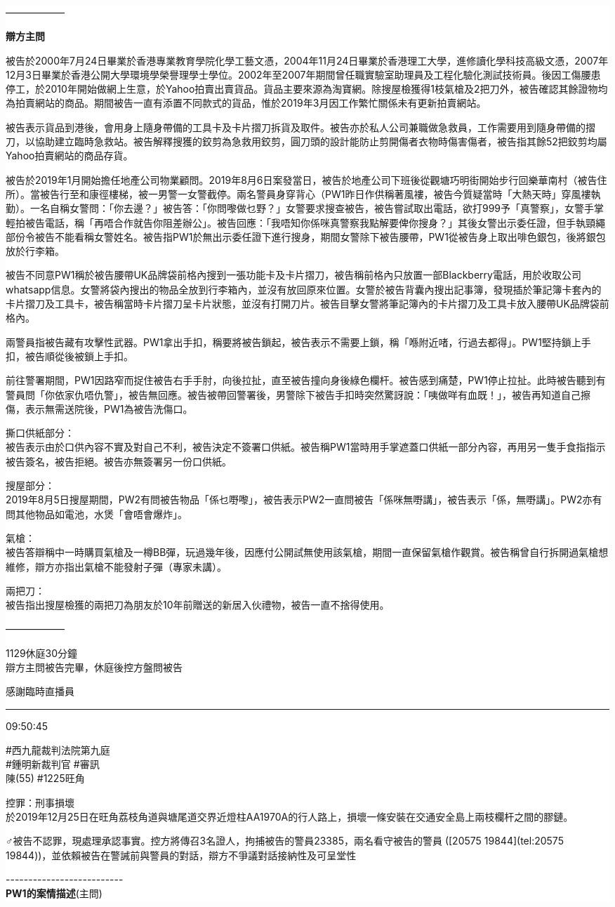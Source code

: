 ——————  
  
**辯方主問**  
  
被告於2000年7月24日畢業於香港專業教育學院化學工藝文憑，2004年11月24日畢業於香港理工大學，進修讀化學科技高級文憑，2007年12月3日畢業於香港公開大學環境學榮譽理學士學位。2002年至2007年期間曾任職實驗室助理員及工程化驗化測試技術員。後因工傷腰患停工，於2010年開始做網上生意，於Yahoo拍賣出賣貨品。貨品主要來源為淘寶網。除搜屋檢獲得1枝氣槍及2把刀外，被告確認其餘證物均為拍賣網站的商品。期間被告一直有添置不同款式的貨品，惟於2019年3月因工作繁忙關係未有更新拍賣網站。  
  
被告表示貨品到港後，會用身上隨身帶備的工具卡及卡片摺刀拆貨及取件。被告亦於私人公司兼職做急救員，工作需要用到隨身帶備的摺刀，以協助建立臨時急救站。被告解釋搜獲的鉸剪為急救用鉸剪，圓刀頭的設計能防止剪開傷者衣物時傷害傷者，被告指其餘52把鉸剪均屬Yahoo拍賣網站的商品存貨。  
  
被告於2019年1月開始擔任地產公司物業顧問。2019年8月6日案發當日，被告於地產公司下班後從觀塘巧明街開始步行回樂華南村（被告住所）。當被告行至和康徑樓梯，被一男警一女警截停。兩名警員身穿背心（PW1昨日作供稱著風褸，被告今質疑當時「大熱天時」穿風褸執勤）。一名自稱女警問：「你去邊？」被告答：「你問嚟做乜野？」女警要求搜查被告，被告嘗試取出電話，欲打999予「真警察」，女警手掌輕拍被告電話，稱「再唔合作就告你阻差辦公」。被告回應：「我唔知你係咪真警察我點解要俾你搜身？」其後女警出示委任證，但手執頸繩部份令被告不能看稱女警姓名。被告指PW1於無出示委任證下進行搜身，期間女警除下被告腰帶，PW1從被告身上取出啡色銀包，後將銀包放於行李箱。  
  
被告不同意PW1稱於被告腰帶UK品牌袋前格內搜到一張功能卡及卡片摺刀，被告稱前格內只放置一部Blackberry電話，用於收取公司whatsapp信息。女警將袋內搜出的物品全放到行李箱內，並沒有放回原來位置。女警於被告背囊內搜出記事簿，發現插於筆記簿卡套內的卡片摺刀及工具卡，被告稱當時卡片摺刀呈卡片狀態，並沒有打開刀片。被告目擊女警將筆記簿內的卡片摺刀及工具卡放入腰帶UK品牌袋前格內。  
  
兩警員指被告藏有攻擊性武器。PW1拿出手扣，稱要將被告鎖起，被告表示不需要上鎖，稱「喺附近啫，行過去都得」。PW1堅持鎖上手扣，被告順從後被鎖上手扣。  
  
前往警署期間，PW1因路窄而捉住被告右手手肘，向後拉扯，直至被告撞向身後綠色欄杆。被告感到痛楚，PW1停止拉扯。此時被告聽到有警員問「你依家仇唔仇警」，被告無回應。被告被帶回警署後，男警除下被告手扣時突然驚訝說：「咦做咩有血既！」，被告再知道自己擦傷，表示無需送院後，PW1為被告洗傷口。  
  
撕口供紙部分：  
被告表示由於口供內容不實及對自己不利，被告決定不簽署口供紙。被告稱PW1當時用手掌遮蓋口供紙一部分內容，再用另一隻手食指指示被告簽名，被告拒絕。被告亦無簽署另一份口供紙。  
  
搜屋部分：  
2019年8月5日搜屋期間，PW2有問被告物品「係乜嘢嚟」，被告表示PW2一直問被告「係咪無嘢講」，被告表示「係，無嘢講」。PW2亦有問其他物品如電池，水煲「會唔會爆炸」。  
  
氣槍：  
被告答辯稱中一時購買氣槍及一樽BB彈，玩過幾年後，因應付公開試無使用該氣槍，期間一直保留氣槍作觀賞。被告稱曾自行拆開過氣槍想維修，辯方亦指出氣槍不能發射子彈（專家未講）。  
  
兩把刀：  
被告指出搜屋檢獲的兩把刀為朋友於10年前贈送的新居入伙禮物，被告一直不捨得使用。  
  
——————  
  
1129休庭30分鐘  
辯方主問被告完畢，休庭後控方盤問被告  
  
感謝臨時直播員

---
      
09:50:45



\#西九龍裁判法院第九庭  
\#鍾明新裁判官 \#審訊  
陳(55) \#1225旺角  
  
控罪：刑事損壞  
於2019年12月25日在旺角荔枝角道與塘尾道交界近燈柱AA1970A的行人路上，損壞一條安裝在交通安全島上兩枝欄杆之間的膠鏈。  
  
‍♂️被告不認罪，現處理承認事實。控方將傳召3名證人，拘捕被告的警員23385，兩名看守被告的警員 ([20575 19844](tel:20575 19844))，並依賴被告在警誡前與警員的對話，辯方不爭議對話接納性及可呈堂性  
  
\--------------------------  
**PW1的案情描述**(主問)  
  
